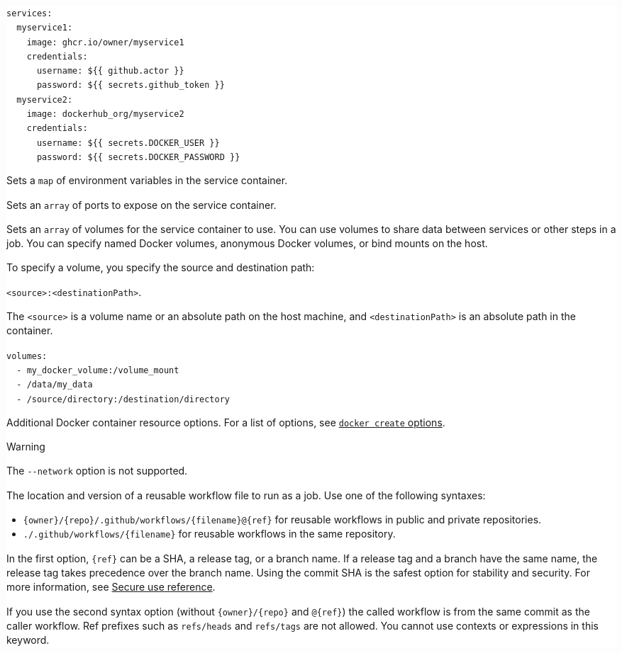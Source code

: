 ```
services:
  myservice1:
    image: ghcr.io/owner/myservice1
    credentials:
      username: ${{ github.actor }}
      password: ${{ secrets.github_token }}
  myservice2:
    image: dockerhub_org/myservice2
    credentials:
      username: ${{ secrets.DOCKER_USER }}
      password: ${{ secrets.DOCKER_PASSWORD }}
```

Sets a `map` of environment variables in the service container.

Sets an `array` of ports to expose on the service container.

Sets an `array` of volumes for the service container to use. You can use volumes to share data between services or other steps in a job. You can specify named Docker volumes, anonymous Docker volumes, or bind mounts on the host.

To specify a volume, you specify the source and destination path:

`<source>:<destinationPath>`.

The `<source>` is a volume name or an absolute path on the host machine, and `<destinationPath>` is an absolute path in the container.

```
volumes:
  - my_docker_volume:/volume_mount
  - /data/my_data
  - /source/directory:/destination/directory
```

Additional Docker container resource options. For a list of options, see [`docker create` options](https://docs.docker.com/engine/reference/commandline/create/#options).

Warning

The `--network` option is not supported.

The location and version of a reusable workflow file to run as a job. Use one of the following syntaxes:

* `{owner}/{repo}/.github/workflows/{filename}@{ref}` for reusable workflows in public and private repositories.
* `./.github/workflows/{filename}` for reusable workflows in the same repository.

In the first option, `{ref}` can be a SHA, a release tag, or a branch name. If a release tag and a branch have the same name, the release tag takes precedence over the branch name. Using the commit SHA is the safest option for stability and security. For more information, see [Secure use reference](/en/actions/security-guides/security-hardening-for-github-actions#reusing-third-party-workflows).

If you use the second syntax option (without `{owner}/{repo}` and `@{ref}`) the called workflow is from the same commit as the caller workflow. Ref prefixes such as `refs/heads` and `refs/tags` are not allowed. You cannot use contexts or expressions in this keyword.
